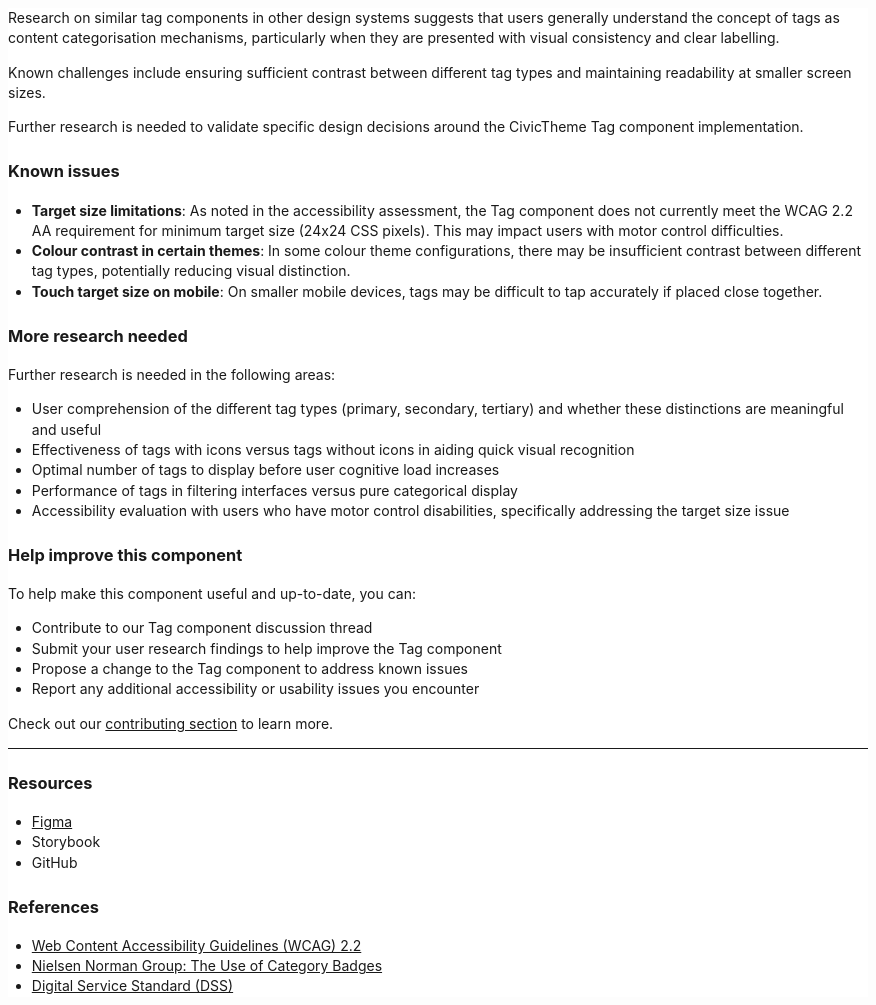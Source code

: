 Research on similar tag components in other design systems suggests that users generally understand the concept of tags as content categorisation mechanisms, particularly when they are presented with visual consistency and clear labelling.

Known challenges include ensuring sufficient contrast between different tag types and maintaining readability at smaller screen sizes.

Further research is needed to validate specific design decisions around the CivicTheme Tag component implementation.

### Known issues

* **Target size limitations**: As noted in the accessibility assessment, the Tag component does not currently meet the WCAG 2.2 AA requirement for minimum target size (24x24 CSS pixels). This may impact users with motor control difficulties.
* **Colour contrast in certain themes**: In some colour theme configurations, there may be insufficient contrast between different tag types, potentially reducing visual distinction.
* **Touch target size on mobile**: On smaller mobile devices, tags may be difficult to tap accurately if placed close together.

### More research needed

Further research is needed in the following areas:

* User comprehension of the different tag types (primary, secondary, tertiary) and whether these distinctions are meaningful and useful
* Effectiveness of tags with icons versus tags without icons in aiding quick visual recognition
* Optimal number of tags to display before user cognitive load increases
* Performance of tags in filtering interfaces versus pure categorical display
* Accessibility evaluation with users who have motor control disabilities, specifically addressing the target size issue

### Help improve this component

To help make this component useful and up-to-date, you can:

* Contribute to our Tag component discussion thread
* Submit your user research findings to help improve the Tag component
* Propose a change to the Tag component to address known issues
* Report any additional accessibility or usability issues you encounter

Check out our [contributing section](../../contributing/contribution-model.md) to learn more.

***

### Resources

* [Figma](https://www.figma.com/design/nXTZFR1mKPLExtEbYtazzD/CivicTheme--Design-System-v1.9.0?node-id=2976-39379\&t=pgR0cOKiZtpSZwCB-1)
* Storybook
* GitHub

### References

* [Web Content Accessibility Guidelines (WCAG) 2.2](https://www.w3.org/TR/WCAG22/)
* [Nielsen Norman Group: The Use of Category Badges ](https://www.nngroup.com/articles/badges-filters/)
* [Digital Service Standard (DSS)](https://www.dta.gov.au/help-and-advice/digital-service-standard)
